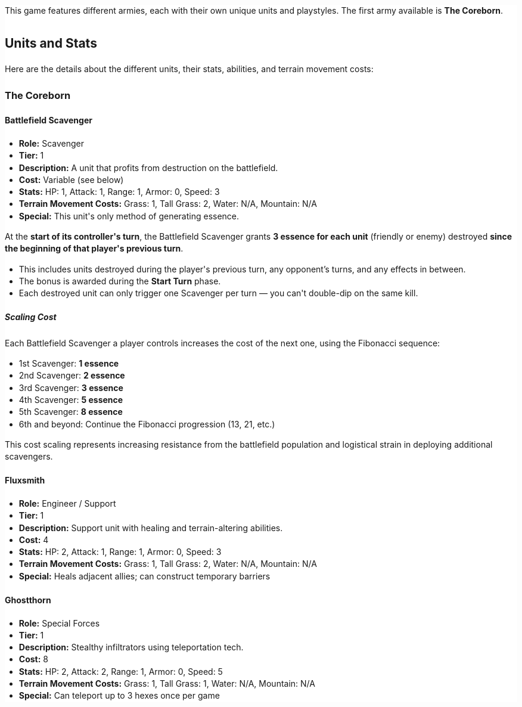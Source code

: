 This game features different armies, each with their own unique units and playstyles. The first army available is **The Coreborn**.

## Units and Stats

Here are the details about the different units, their stats, abilities, and terrain movement costs:

### The Coreborn

#### Battlefield Scavenger
*   **Role:** Scavenger  
*   **Tier:** 1  
*   **Description:** A unit that profits from destruction on the battlefield.  
*   **Cost:** Variable (see below)  
*   **Stats:** HP: 1, Attack: 1, Range: 1, Armor: 0, Speed: 3  
*   **Terrain Movement Costs:** Grass: 1, Tall Grass: 2, Water: N/A, Mountain: N/A  
*   **Special:** This unit's only method of generating essence.

At the **start of its controller's turn**, the Battlefield Scavenger grants **3 essence for each unit** (friendly or enemy) destroyed **since the beginning of that player's previous turn**.

- This includes units destroyed during the player's previous turn, any opponent’s turns, and any effects in between.
- The bonus is awarded during the **Start Turn** phase.
- Each destroyed unit can only trigger one Scavenger per turn — you can't double-dip on the same kill.

##### Scaling Cost
Each Battlefield Scavenger a player controls increases the cost of the next one, using the Fibonacci sequence:

- 1st Scavenger: **1 essence**
- 2nd Scavenger: **2 essence**
- 3rd Scavenger: **3 essence**
- 4th Scavenger: **5 essence**
- 5th Scavenger: **8 essence**
- 6th and beyond: Continue the Fibonacci progression (13, 21, etc.)

This cost scaling represents increasing resistance from the battlefield population and logistical strain in deploying additional scavengers.

#### Fluxsmith
*   **Role:** Engineer / Support
*   **Tier:** 1
*   **Description:** Support unit with healing and terrain-altering abilities.
*   **Cost:** 4
*   **Stats:** HP: 2, Attack: 1, Range: 1, Armor: 0, Speed: 3
*   **Terrain Movement Costs:** Grass: 1, Tall Grass: 2, Water: N/A, Mountain: N/A
*   **Special:** Heals adjacent allies; can construct temporary barriers

#### Ghostthorn
*   **Role:** Special Forces
*   **Tier:** 1
*   **Description:** Stealthy infiltrators using teleportation tech.
*   **Cost:** 8
*   **Stats:** HP: 2, Attack: 2, Range: 1, Armor: 0, Speed: 5
*   **Terrain Movement Costs:** Grass: 1, Tall Grass: 1, Water: N/A, Mountain: N/A
*   **Special:** Can teleport up to 3 hexes once per game
